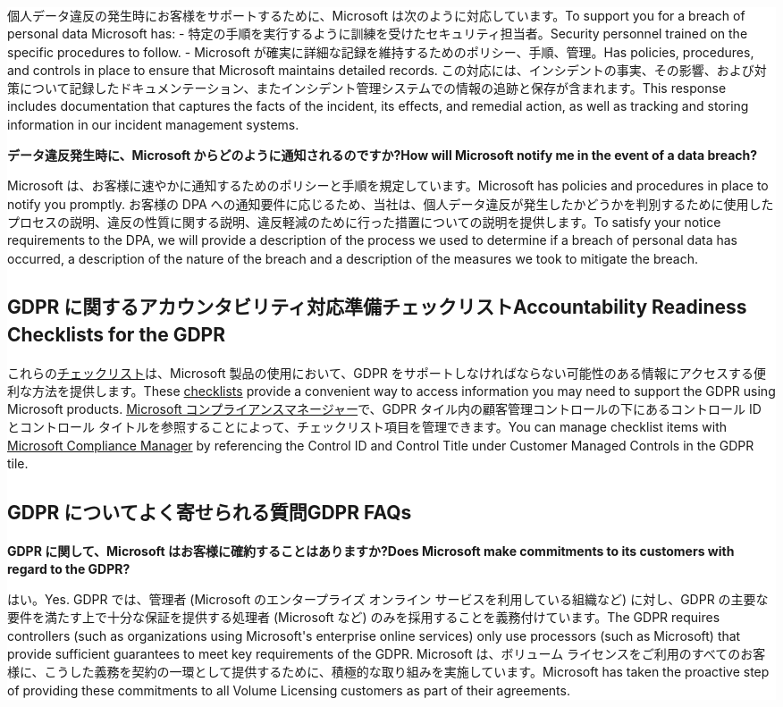 <span data-ttu-id="a7c2a-229">個人データ違反の発生時にお客様をサポートするために、Microsoft は次のように対応しています。</span><span class="sxs-lookup"><span data-stu-id="a7c2a-229">To support you for a breach of personal data Microsoft has:</span></span>
    - <span data-ttu-id="a7c2a-230">特定の手順を実行するように訓練を受けたセキュリティ担当者。</span><span class="sxs-lookup"><span data-stu-id="a7c2a-230">Security personnel trained on the specific procedures to follow.</span></span>
    - <span data-ttu-id="a7c2a-231">Microsoft が確実に詳細な記録を維持するためのポリシー、手順、管理。</span><span class="sxs-lookup"><span data-stu-id="a7c2a-231">Has policies, procedures, and controls in place to ensure that Microsoft maintains detailed records.</span></span> <span data-ttu-id="a7c2a-232">この対応には、インシデントの事実、その影響、および対策について記録したドキュメンテーション、またインシデント管理システムでの情報の追跡と保存が含まれます。</span><span class="sxs-lookup"><span data-stu-id="a7c2a-232">This response includes documentation that captures the facts of the incident, its effects, and remedial action, as well as tracking and storing information in our incident management systems.</span></span>

<span data-ttu-id="a7c2a-233">**データ違反発生時に、Microsoft からどのように通知されるのですか?**</span><span class="sxs-lookup"><span data-stu-id="a7c2a-233">**How will Microsoft notify me in the event of a data breach?**</span></span>

<span data-ttu-id="a7c2a-234">Microsoft は、お客様に速やかに通知するためのポリシーと手順を規定しています。</span><span class="sxs-lookup"><span data-stu-id="a7c2a-234">Microsoft has policies and procedures in place to notify you promptly.</span></span> <span data-ttu-id="a7c2a-235">お客様の DPA への通知要件に応じるため、当社は、個人データ違反が発生したかどうかを判別するために使用したプロセスの説明、違反の性質に関する説明、違反軽減のために行った措置についての説明を提供します。</span><span class="sxs-lookup"><span data-stu-id="a7c2a-235">To satisfy your notice requirements to the DPA, we will provide a description of the process we used to determine if a breach of personal data has occurred, a description of the nature of the breach and a description of the measures we took to mitigate the breach.</span></span>

## <a name="accountability-readiness-checklists-for-the-gdpr"></a><span data-ttu-id="a7c2a-236">GDPR に関するアカウンタビリティ対応準備チェックリスト</span><span class="sxs-lookup"><span data-stu-id="a7c2a-236">Accountability Readiness Checklists for the GDPR</span></span>

<span data-ttu-id="a7c2a-237">これらの[チェックリスト](gdpr-arc.md)は、Microsoft 製品の使用において、GDPR をサポートしなければならない可能性のある情報にアクセスする便利な方法を提供します。</span><span class="sxs-lookup"><span data-stu-id="a7c2a-237">These [checklists](gdpr-arc.md) provide a convenient way to access information you may need to support the GDPR using Microsoft products.</span></span> <span data-ttu-id="a7c2a-238">[Microsoft コンプライアンスマネージャー](/microsoft-365/compliance/compliance-manager)で、GDPR タイル内の顧客管理コントロールの下にあるコントロール ID とコントロール タイトルを参照することによって、チェックリスト項目を管理できます。</span><span class="sxs-lookup"><span data-stu-id="a7c2a-238">You can manage checklist items with [Microsoft Compliance Manager](/microsoft-365/compliance/compliance-manager) by referencing the Control ID and Control Title under Customer Managed Controls in the GDPR tile.</span></span>

## <a name="gdpr-faqs"></a><span data-ttu-id="a7c2a-239">GDPR についてよく寄せられる質問</span><span class="sxs-lookup"><span data-stu-id="a7c2a-239">GDPR FAQs</span></span>

<span data-ttu-id="a7c2a-240">**GDPR に関して、Microsoft はお客様に確約することはありますか?**</span><span class="sxs-lookup"><span data-stu-id="a7c2a-240">**Does Microsoft make commitments to its customers with regard to the GDPR?**</span></span>

<span data-ttu-id="a7c2a-241">はい。</span><span class="sxs-lookup"><span data-stu-id="a7c2a-241">Yes.</span></span> <span data-ttu-id="a7c2a-242">GDPR では、管理者 (Microsoft のエンタープライズ オンライン サービスを利用している組織など) に対し、GDPR の主要な要件を満たす上で十分な保証を提供する処理者 (Microsoft など) のみを採用することを義務付けています。</span><span class="sxs-lookup"><span data-stu-id="a7c2a-242">The GDPR requires  controllers (such as organizations using Microsoft's enterprise online services) only use processors (such as Microsoft) that provide sufficient guarantees to meet key requirements of the GDPR.</span></span> <span data-ttu-id="a7c2a-243">Microsoft は、ボリューム ライセンスをご利用のすべてのお客様に、こうした義務を契約の一環として提供するために、積極的な取り組みを実施しています。</span><span class="sxs-lookup"><span data-stu-id="a7c2a-243">Microsoft has taken the proactive step of providing these commitments to all Volume Licensing customers as part of their agreements.</span></span>
